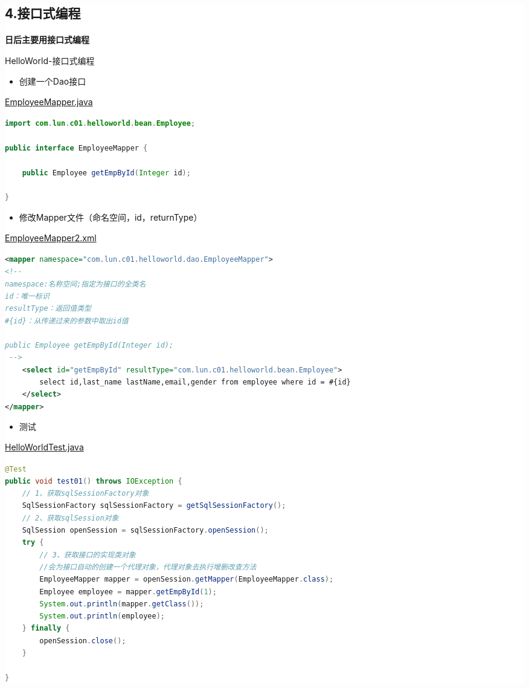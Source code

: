 ## 4.接口式编程

**日后主要用接口式编程**

HelloWorld-接口式编程

- 创建一个Dao接口

[EmployeeMapper.java](https://gitee.com/jallenkwong/LearnMyBatis/blob/master/src/main/java/com/lun/c01/helloworld/dao/EmployeeMapper.java)

```java
import com.lun.c01.helloworld.bean.Employee;

public interface EmployeeMapper {
	
	public Employee getEmpById(Integer id);

}
```

- 修改Mapper文件（命名空间，id，returnType）

[EmployeeMapper2.xml](https://gitee.com/jallenkwong/LearnMyBatis/blob/master/src/main/java/com/lun/c01/helloworld/dao/EmployeeMapper.java)

```xml
<mapper namespace="com.lun.c01.helloworld.dao.EmployeeMapper">
<!-- 
namespace:名称空间;指定为接口的全类名
id：唯一标识
resultType：返回值类型
#{id}：从传递过来的参数中取出id值

public Employee getEmpById(Integer id);
 -->
	<select id="getEmpById" resultType="com.lun.c01.helloworld.bean.Employee">
		select id,last_name lastName,email,gender from employee where id = #{id}
	</select>
</mapper>
```

- 测试

[HelloWorldTest.java](https://gitee.com/jallenkwong/LearnMyBatis/blob/master/src/test/java/com/lun/c01/helloworld/HelloWorldTest.java)

```java
@Test
public void test01() throws IOException {
	// 1、获取sqlSessionFactory对象
	SqlSessionFactory sqlSessionFactory = getSqlSessionFactory();
	// 2、获取sqlSession对象
	SqlSession openSession = sqlSessionFactory.openSession();
	try {
		// 3、获取接口的实现类对象
		//会为接口自动的创建一个代理对象，代理对象去执行增删改查方法
		EmployeeMapper mapper = openSession.getMapper(EmployeeMapper.class);
		Employee employee = mapper.getEmpById(1);
		System.out.println(mapper.getClass());
		System.out.println(employee);
	} finally {
		openSession.close();
	}

}

```
